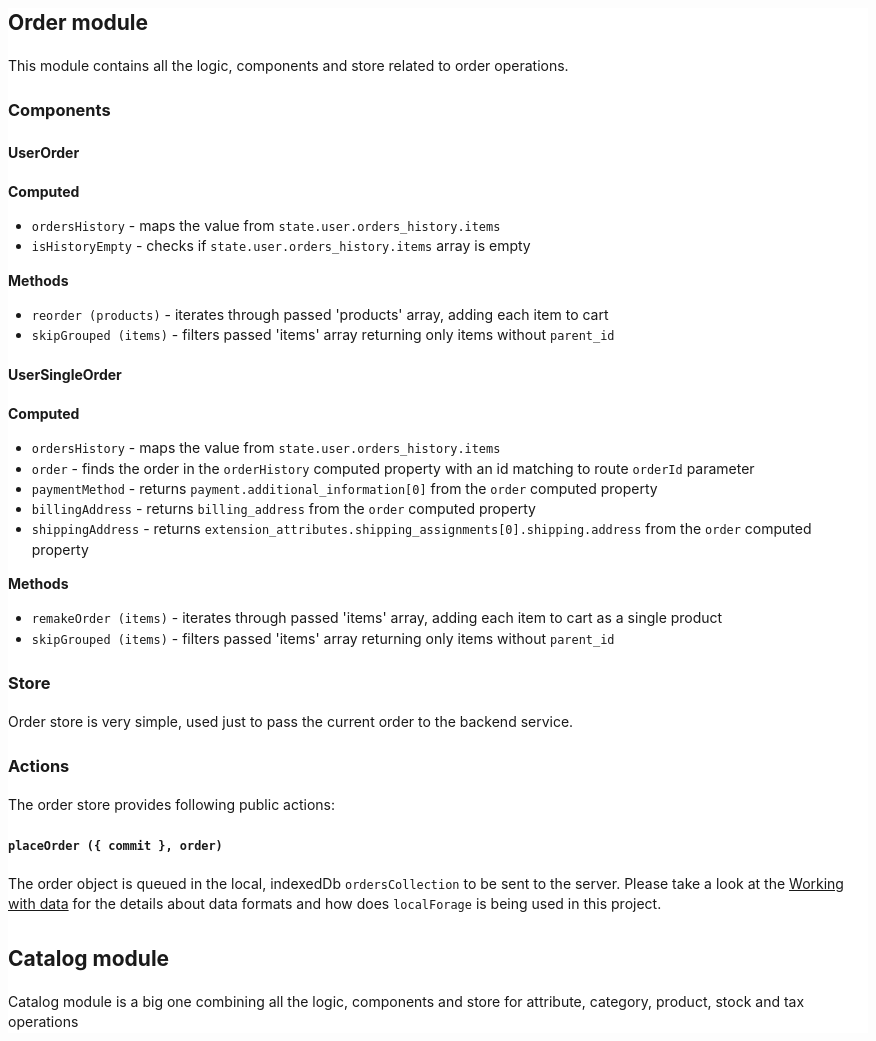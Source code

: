 
## Order module

This module contains all the logic, components and store related to order operations.

### Components

#### UserOrder

**Computed**

- `ordersHistory` - maps the value from `state.user.orders_history.items`
- `isHistoryEmpty` - checks if `state.user.orders_history.items` array is empty

**Methods**

- `reorder (products)` - iterates through passed 'products' array, adding each item to cart
- `skipGrouped (items)` - filters passed 'items' array returning only items without `parent_id`

#### UserSingleOrder

**Computed**

- `ordersHistory` - maps the value from `state.user.orders_history.items`
- `order` - finds the order in the `orderHistory` computed property with an id matching to route `orderId` parameter
- `paymentMethod` - returns `payment.additional_information[0]` from the `order` computed property
- `billingAddress` - returns `billing_address` from the `order` computed property
- `shippingAddress` - returns `extension_attributes.shipping_assignments[0].shipping.address` from the `order` computed property

**Methods**

- `remakeOrder (items)` - iterates through passed 'items' array, adding each item to cart as a single product
- `skipGrouped (items)` - filters passed 'items' array returning only items without `parent_id`

### Store

Order store is very simple, used just to pass the current order to the backend service.

### Actions

The order store provides following public actions:

#### `placeOrder ({ commit }, order)`

The order object is queued in the local, indexedDb `ordersCollection` to be sent to the server.
Please take a look at the [Working with data](../data/data.md) for the details about data formats and how does `localForage` is being used in this project.


## Catalog module

Catalog module is a big one combining all the logic, components and store for attribute, category, product, stock and tax operations
